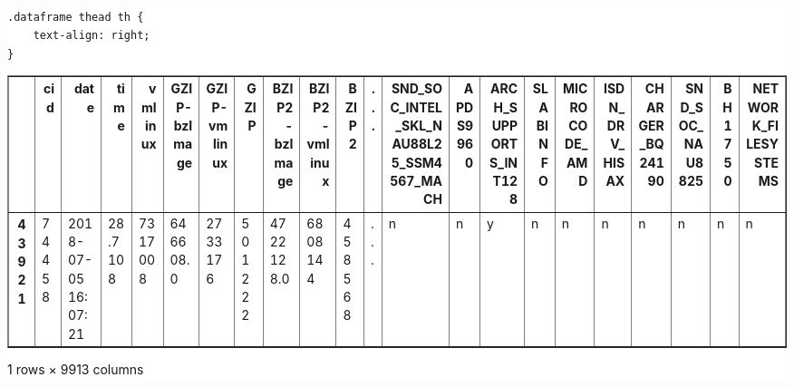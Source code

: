     .dataframe thead th {
        text-align: right;
    }
</style>
<table border="1" class="dataframe">
  <thead>
    <tr style="text-align: right;">
      <th></th>
      <th>cid</th>
      <th>date</th>
      <th>time</th>
      <th>vmlinux</th>
      <th>GZIP-bzImage</th>
      <th>GZIP-vmlinux</th>
      <th>GZIP</th>
      <th>BZIP2-bzImage</th>
      <th>BZIP2-vmlinux</th>
      <th>BZIP2</th>
      <th>...</th>
      <th>SND_SOC_INTEL_SKL_NAU88L25_SSM4567_MACH</th>
      <th>APDS9960</th>
      <th>ARCH_SUPPORTS_INT128</th>
      <th>SLABINFO</th>
      <th>MICROCODE_AMD</th>
      <th>ISDN_DRV_HISAX</th>
      <th>CHARGER_BQ24190</th>
      <th>SND_SOC_NAU8825</th>
      <th>BH1750</th>
      <th>NETWORK_FILESYSTEMS</th>
    </tr>
  </thead>
  <tbody>
    <tr>
      <th>43921</th>
      <td>74458</td>
      <td>2018-07-05 16:07:21</td>
      <td>28.7108</td>
      <td>7317008</td>
      <td>646608.0</td>
      <td>2733176</td>
      <td>501222</td>
      <td>4722128.0</td>
      <td>6808144</td>
      <td>458568</td>
      <td>...</td>
      <td>n</td>
      <td>n</td>
      <td>y</td>
      <td>n</td>
      <td>n</td>
      <td>n</td>
      <td>n</td>
      <td>n</td>
      <td>n</td>
      <td>n</td>
    </tr>
  </tbody>
</table>
<p>1 rows × 9913 columns</p>
</div>

